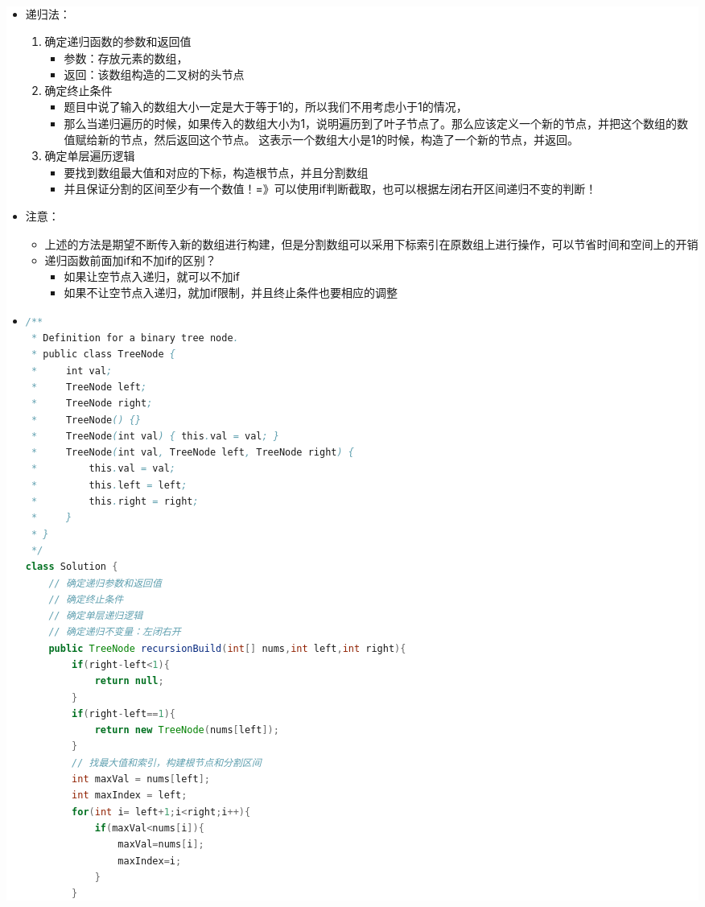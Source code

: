 - 递归法：

  1. 确定递归函数的参数和返回值
     - 参数：存放元素的数组，
     - 返回：该数组构造的二叉树的头节点
  2. 确定终止条件
     - 题目中说了输入的数组大小一定是大于等于1的，所以我们不用考虑小于1的情况，
     - 那么当递归遍历的时候，如果传入的数组大小为1，说明遍历到了叶子节点了。那么应该定义一个新的节点，并把这个数组的数值赋给新的节点，然后返回这个节点。 这表示一个数组大小是1的时候，构造了一个新的节点，并返回。
  3. 确定单层遍历逻辑
     - 要找到数组最大值和对应的下标，构造根节点，并且分割数组
     - 并且保证分割的区间至少有一个数值！=》可以使用if判断截取，也可以根据左闭右开区间递归不变的判断！

- 注意：

  - 上述的方法是期望不断传入新的数组进行构建，但是分割数组可以采用下标索引在原数组上进行操作，可以节省时间和空间上的开销
  - 递归函数前面加if和不加if的区别？
    - 如果让空节点入递归，就可以不加if
    - 如果不让空节点入递归，就加if限制，并且终止条件也要相应的调整

- ```java
  /**
   * Definition for a binary tree node.
   * public class TreeNode {
   *     int val;
   *     TreeNode left;
   *     TreeNode right;
   *     TreeNode() {}
   *     TreeNode(int val) { this.val = val; }
   *     TreeNode(int val, TreeNode left, TreeNode right) {
   *         this.val = val;
   *         this.left = left;
   *         this.right = right;
   *     }
   * }
   */
  class Solution {
      // 确定递归参数和返回值
      // 确定终止条件
      // 确定单层递归逻辑
      // 确定递归不变量：左闭右开
      public TreeNode recursionBuild(int[] nums,int left,int right){
          if(right-left<1){
              return null;
          }
          if(right-left==1){
              return new TreeNode(nums[left]);
          }
          // 找最大值和索引，构建根节点和分割区间
          int maxVal = nums[left];
          int maxIndex = left;
          for(int i= left+1;i<right;i++){
              if(maxVal<nums[i]){
                  maxVal=nums[i];
                  maxIndex=i;
              }
          }
  